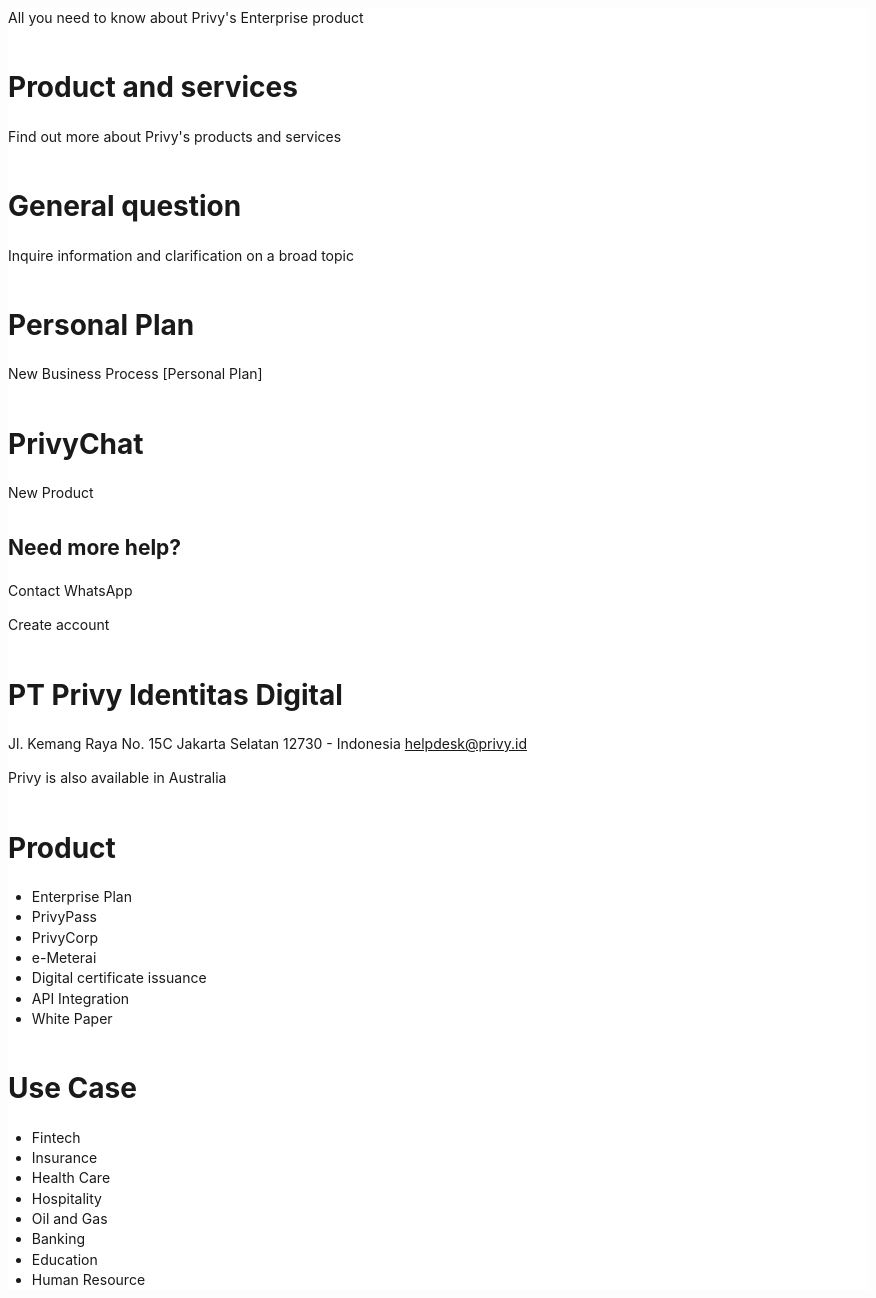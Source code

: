 All you need to know about Privy's Enterprise product

# Product and services

Find out more about Privy's products and services

# General question

Inquire information and clarification on a broad topic

# Personal Plan

New Business Process [Personal Plan]

# PrivyChat

New Product

## Need more help?

Contact WhatsApp

Create account

# PT Privy Identitas Digital

Jl. Kemang Raya No. 15C Jakarta Selatan 12730 - Indonesia helpdesk@privy.id

Privy is also available in Australia

# Product

  * Enterprise Plan
  * PrivyPass
  * PrivyCorp
  * e-Meterai
  * Digital certificate issuance
  * API Integration
  * White Paper

# Use Case

  * Fintech
  * Insurance
  * Health Care
  * Hospitality
  * Oil and Gas
  * Banking
  * Education
  * Human Resource
